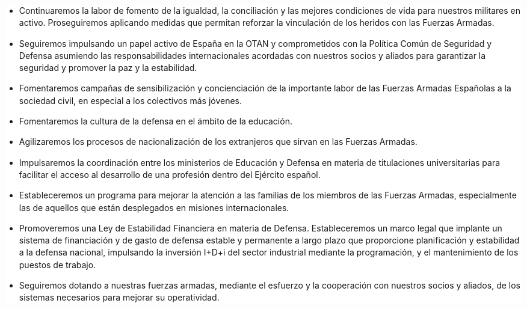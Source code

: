 - Continuaremos la labor de fomento de la igualdad, la conciliación y las mejores condiciones de vida
para nuestros militares en activo. Proseguiremos aplicando medidas que permitan reforzar la vinculación
de los heridos con las Fuerzas Armadas.

- Seguiremos impulsando un papel activo de España en la OTAN y comprometidos con la Política Común
de Seguridad y Defensa asumiendo las responsabilidades internacionales acordadas con nuestros
socios y aliados para garantizar la seguridad y promover la paz y la estabilidad.

- Fomentaremos campañas de sensibilización y concienciación de la importante labor de las Fuerzas
Armadas Españolas a la sociedad civil, en especial a los colectivos más jóvenes.

- Fomentaremos la cultura de la defensa en el ámbito de la educación.

- Agilizaremos los procesos de nacionalización de los extranjeros que sirvan en las Fuerzas Armadas.

- Impulsaremos la coordinación entre los ministerios de Educación y Defensa en materia de titulaciones
universitarias para facilitar el acceso al desarrollo de una profesión dentro del Ejército español.

- Estableceremos un programa para mejorar la atención a las familias de los miembros de las Fuerzas
Armadas, especialmente las de aquellos que están desplegados en misiones internacionales.

- Promoveremos una Ley de Estabilidad Financiera en materia de Defensa. Estableceremos un marco
legal que implante un sistema de financiación y de gasto de defensa estable y permanente a largo plazo
que proporcione planificación y estabilidad a la defensa nacional, impulsando la inversión I+D+i del sector
industrial mediante la programación, y el mantenimiento de los puestos de trabajo.

- Seguiremos dotando a nuestras fuerzas armadas, mediante el esfuerzo y la cooperación con nuestros
socios y aliados, de los sistemas necesarios para mejorar su operatividad.

